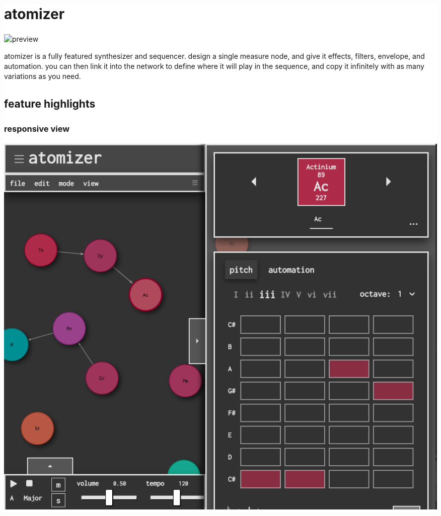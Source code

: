 # atomizer

![preview](https://github.com/williamselaine/atomizer/raw/master/assets/darktheme.gif)

atomizer is a fully featured synthesizer and sequencer. design a single measure node, and give it effects, filters, envelope, and automation. you can then link it into the network to define where it will play in the sequence, and copy it infinitely with as many variations as you need.

## feature highlights

### responsive view
![responsive](https://github.com/williamselaine/atomizer/raw/master/assets/responsive.png)
